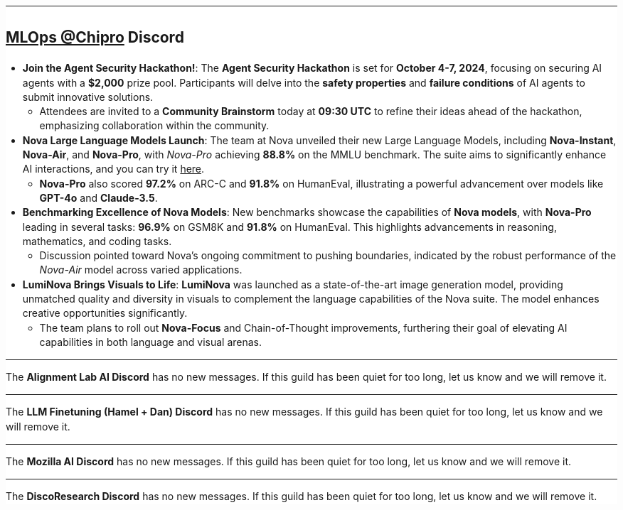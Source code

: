 

---



## [MLOps @Chipro](https://discord.com/channels/814557108065534033) Discord

- **Join the Agent Security Hackathon!**: The **Agent Security Hackathon** is set for **October 4-7, 2024**, focusing on securing AI agents with a **$2,000** prize pool. Participants will delve into the **safety properties** and **failure conditions** of AI agents to submit innovative solutions.
   - Attendees are invited to a **Community Brainstorm** today at **09:30 UTC** to refine their ideas ahead of the hackathon, emphasizing collaboration within the community.
- **Nova Large Language Models Launch**: The team at Nova unveiled their new Large Language Models, including **Nova-Instant**, **Nova-Air**, and **Nova-Pro**, with *Nova-Pro* achieving **88.8%** on the MMLU benchmark. The suite aims to significantly enhance AI interactions, and you can try it [here](https://rubiks.ai/nova).
   - **Nova-Pro** also scored **97.2%** on ARC-C and **91.8%** on HumanEval, illustrating a powerful advancement over models like **GPT-4o** and **Claude-3.5**.
- **Benchmarking Excellence of Nova Models**: New benchmarks showcase the capabilities of **Nova models**, with **Nova-Pro** leading in several tasks: **96.9%** on GSM8K and **91.8%** on HumanEval. This highlights advancements in reasoning, mathematics, and coding tasks.
   - Discussion pointed toward Nova’s ongoing commitment to pushing boundaries, indicated by the robust performance of the *Nova-Air* model across varied applications.
- **LumiNova Brings Visuals to Life**: **LumiNova** was launched as a state-of-the-art image generation model, providing unmatched quality and diversity in visuals to complement the language capabilities of the Nova suite. The model enhances creative opportunities significantly.
   - The team plans to roll out **Nova-Focus** and Chain-of-Thought improvements, furthering their goal of elevating AI capabilities in both language and visual arenas.



---


The **Alignment Lab AI Discord** has no new messages. If this guild has been quiet for too long, let us know and we will remove it.


---


The **LLM Finetuning (Hamel + Dan) Discord** has no new messages. If this guild has been quiet for too long, let us know and we will remove it.


---


The **Mozilla AI Discord** has no new messages. If this guild has been quiet for too long, let us know and we will remove it.


---


The **DiscoResearch Discord** has no new messages. If this guild has been quiet for too long, let us know and we will remove it.
